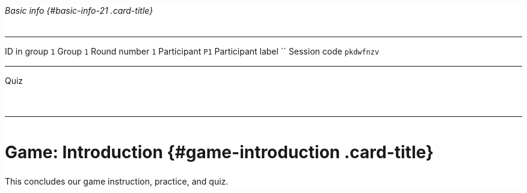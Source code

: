 </div>

</div>

<div class="card-body">

###### Basic info {#basic-info-21 .card-title}

<div class="scrollable">

  ------------------- ------------
  ID in group         `1`
  Group               `1`
  Round number        `1`
  Participant         `P1`
  Participant label   ``
  Session code        `pkdwfnzv`
  ------------------- ------------

</div>

</div>

</div>

<div id="myProgress" class="bg-grey700">

<div id="myBar" class="bg-info color-white">

<div class="text-center text-small font-bold py-1">

Quiz

</div>

</div>

</div>

<div id="disconnected-alert" class="top-left-fixed-alert"
style="visibility: hidden">

Lost server connection

</div>

------------------------------------------------------------------------

<div class="card page-card shadow-lg">

<div class="card-header bg-grey800 card-header color-white">

Game: Introduction {#game-introduction .card-title}
==================

</div>

<div class="card-body">

<div class="container card-content">

This concludes our game instruction, practice, and quiz.

